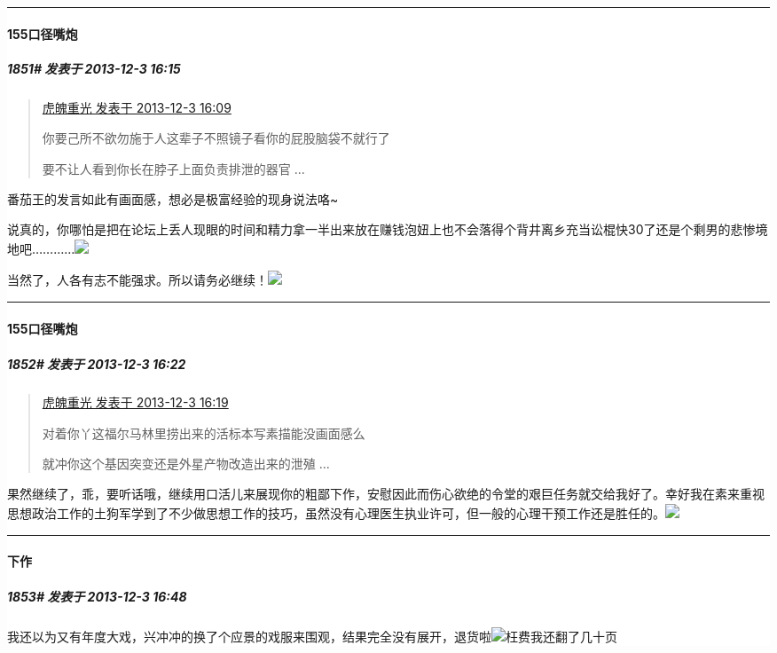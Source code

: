 



-----

####  155口径嘴炮  
##### 1851#       发表于 2013-12-3 16:15



<blockquote><a href="httphttps://bbs.saraba1st.com/2b/forum.php?mod=redirect&amp;goto=findpost&amp;pid=23774245&amp;ptid=976510" target="_blank">虎魄重光 发表于 2013-12-3 16:09</a>

你要己所不欲勿施于人这辈子不照镜子看你的屁股脑袋不就行了

要不让人看到你长在脖子上面负责排泄的器官 ...</blockquote>
番茄王的发言如此有画面感，想必是极富经验的现身说法咯~

说真的，你哪怕是把在论坛上丢人现眼的时间和精力拿一半出来放在赚钱泡妞上也不会落得个背井离乡充当讼棍快30了还是个剩男的悲惨境地吧…………<img src="https://static.saraba1st.com/image/smiley/face/153.gif" referrerpolicy="no-referrer">

当然了，人各有志不能强求。所以请务必继续！<img src="https://static.saraba1st.com/image/smiley/face/161.jpg" referrerpolicy="no-referrer">







-----

####  155口径嘴炮  
##### 1852#       发表于 2013-12-3 16:22



<blockquote><a href="httphttps://bbs.saraba1st.com/2b/forum.php?mod=redirect&amp;goto=findpost&amp;pid=23774343&amp;ptid=976510" target="_blank">虎魄重光 发表于 2013-12-3 16:19</a>

对着你丫这福尔马林里捞出来的活标本写素描能没画面感么

就冲你这个基因突变还是外星产物改造出来的泄殖 ...</blockquote>
果然继续了，乖，要听话哦，继续用口活儿来展现你的粗鄙下作，安慰因此而伤心欲绝的令堂的艰巨任务就交给我好了。幸好我在素来重视思想政治工作的土狗军学到了不少做思想工作的技巧，虽然没有心理医生执业许可，但一般的心理干预工作还是胜任的。<img src="https://static.saraba1st.com/image/smiley/face/161.jpg" referrerpolicy="no-referrer">







-----

####  下作  
##### 1853#       发表于 2013-12-3 16:48




我还以为又有年度大戏，兴冲冲的换了个应景的戏服来围观，结果完全没有展开，退货啦<img src="https://static.saraba1st.com/image/smiley/face/149.gif" referrerpolicy="no-referrer">枉费我还翻了几十页





